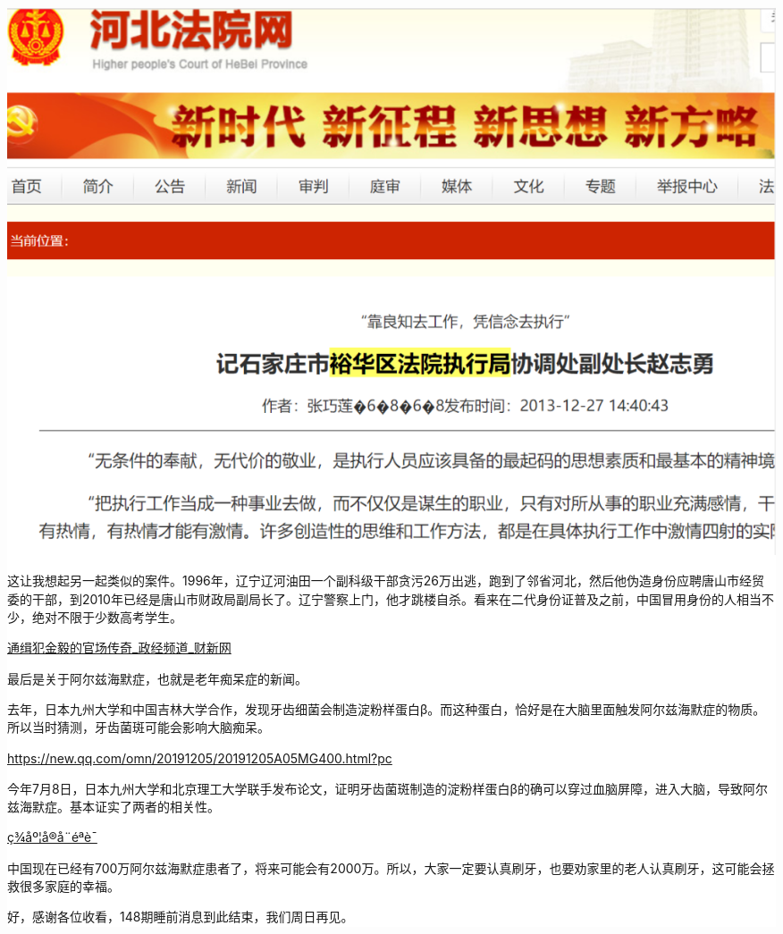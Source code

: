 ![](images/btnews/0101_0200/0148/media/image61.png)

这让我想起另一起类似的案件。1996年，辽宁辽河油田一个副科级干部贪污26万出逃，跑到了邻省河北，然后他伪造身份应聘唐山市经贸委的干部，到2010年已经是唐山市财政局副局长了。辽宁警察上门，他才跳楼自杀。看来在二代身份证普及之前，中国冒用身份的人相当不少，绝对不限于少数高考学生。

[通缉犯金毅的官场传奇_政经频道_财新网](http://china.caixin.com/2010-03-23/100129070.html)

最后是关于阿尔兹海默症，也就是老年痴呆症的新闻。

去年，日本九州大学和中国吉林大学合作，发现牙齿细菌会制造淀粉样蛋白β。而这种蛋白，恰好是在大脑里面触发阿尔兹海默症的物质。所以当时猜测，牙齿菌斑可能会影响大脑痴呆。

<https://new.qq.com/omn/20191205/20191205A05MG400.html?pc>

今年7月8日，日本九州大学和北京理工大学联手发布论文，证明牙齿菌斑制造的淀粉样蛋白β的确可以穿过血脑屏障，进入大脑，导致阿尔兹海默症。基本证实了两者的相关性。

[ç¾åº¦å®å¨éªè¯](https://baijiahao.baidu.com/s?id=1671612078504644439&wfr=spider&for=pc)

中国现在已经有700万阿尔兹海默症患者了，将来可能会有2000万。所以，大家一定要认真刷牙，也要劝家里的老人认真刷牙，这可能会拯救很多家庭的幸福。

好，感谢各位收看，148期睡前消息到此结束，我们周日再见。
